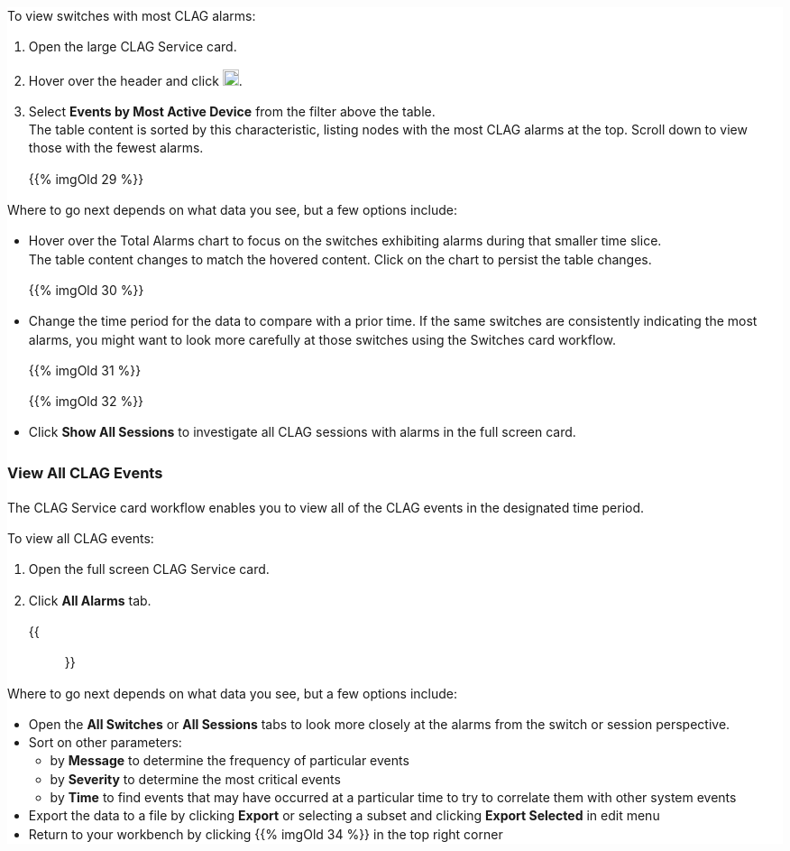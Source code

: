 To view switches with most CLAG alarms:

1.  Open the large CLAG Service card.
2.  Hover over the header and click <img src="https://icons.cumulusnetworks.com/01-Interface-Essential/20-Alert/alarm-bell.svg" height="18" width="18"/>.
3.  Select **Events by Most Active Device** from the filter above the
    table.  
    The table content is sorted by this characteristic, listing nodes
    with the most CLAG alarms at the top. Scroll down to view those with
    the fewest alarms.

    {{% imgOld 29 %}}

Where to go next depends on what data you see, but a few options
include:

  - Hover over the Total Alarms chart to focus on the switches
    exhibiting alarms during that smaller time slice.  
    The table content changes to match the hovered content. Click on the
    chart to persist the table changes.

    {{% imgOld 30 %}}

  - Change the time period for the data to compare with a prior time. If
    the same switches are consistently indicating the most alarms, you
    might want to look more carefully at those switches using the
    Switches card workflow.  

    {{% imgOld 31 %}}

    {{% imgOld 32 %}}

  - Click **Show All Sessions** to investigate all CLAG sessions with
    alarms in the full screen card.

### View All CLAG Events

The CLAG Service card workflow enables you to view all of the CLAG
events in the designated time period.

To view all CLAG events:

1.  Open the full screen CLAG Service card.
2.  Click **All Alarms** tab.

    {{<figure src="/images/netq/ntwk-svcs-all-clag-fullscr-alarms-tab-222.png" width="700">}}

Where to go next depends on what data you see, but a few options
include:

  - Open the **All Switches** or **All Sessions** tabs to look more
    closely at the alarms from the switch or session perspective.
  - Sort on other parameters:
      - by **Message** to determine the frequency of particular events
      - by **Severity** to determine the most critical events
      - by **Time** to find events that may have occurred at a
        particular time to try to correlate them with other system
        events
  - Export the data to a file by clicking **Export** or selecting a
    subset and clicking **Export Selected** in edit menu
  - Return to your workbench by clicking {{% imgOld 34 %}} in the top right corner
